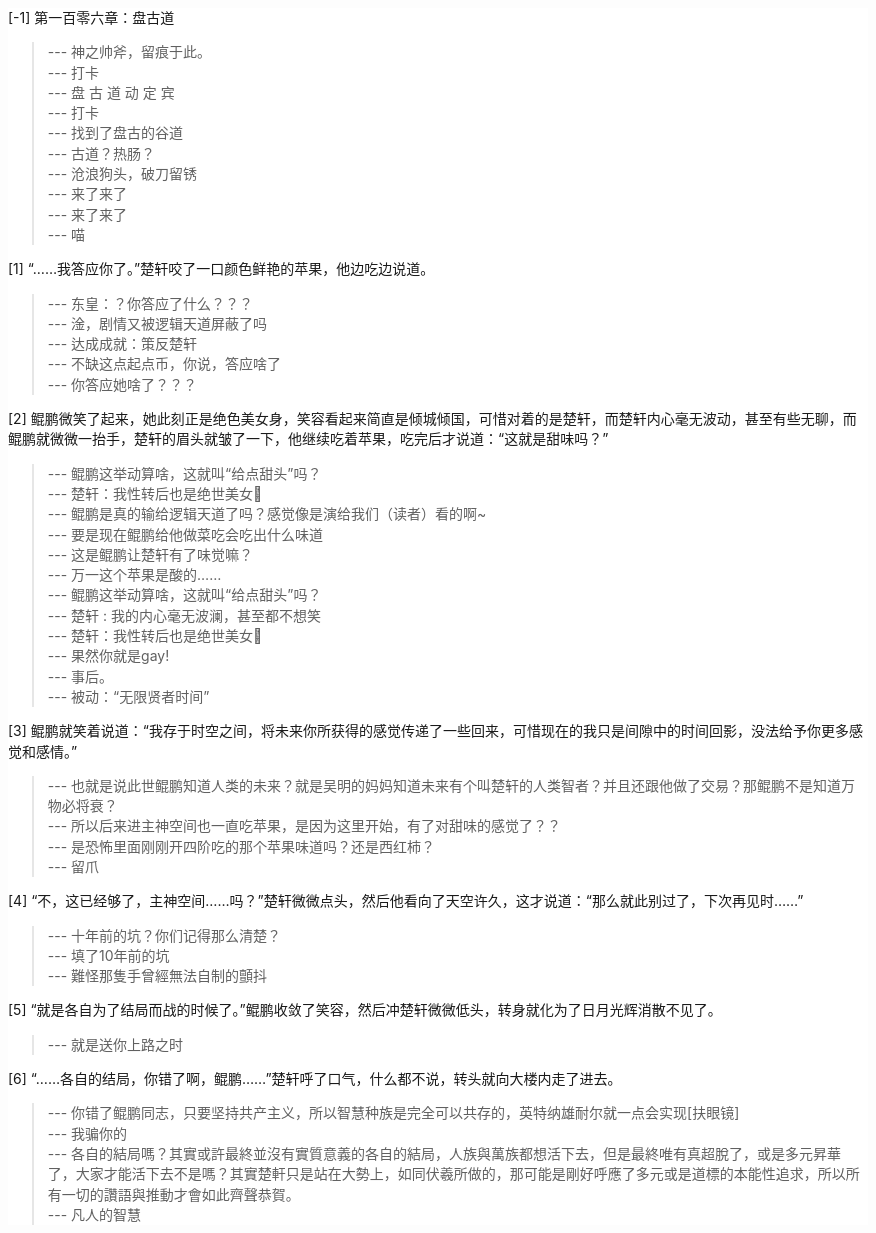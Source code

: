 
[-1] 第一百零六章：盘古道
>--- 神之帅斧，留痕于此。<br>
>--- 打卡<br>
>--- 盘 古 道
动 定 宾<br>
>--- 打卡<br>
>--- 找到了盘古的谷道<br>
>--- 古道？热肠？<br>
>--- 沧浪狗头，破刀留锈<br>
>--- 来了来了<br>
>--- 来了来了<br>
>--- 喵<br>

[1] “……我答应你了。”楚轩咬了一口颜色鲜艳的苹果，他边吃边说道。
>--- 东皇：？你答应了什么？？？<br>
>--- 淦，剧情又被逻辑天道屏蔽了吗<br>
>--- 达成成就：策反楚轩<br>
>--- 不缺这点起点币，你说，答应啥了<br>
>--- 你答应她啥了？？？<br>

[2] 鲲鹏微笑了起来，她此刻正是绝色美女身，笑容看起来简直是倾城倾国，可惜对着的是楚轩，而楚轩内心毫无波动，甚至有些无聊，而鲲鹏就微微一抬手，楚轩的眉头就皱了一下，他继续吃着苹果，吃完后才说道：“这就是甜味吗？”
>--- 鲲鹏这举动算啥，这就叫“给点甜头”吗？<br>
>--- 楚轩：我性转后也是绝世美女🐶<br>
>--- 鲲鹏是真的输给逻辑天道了吗？感觉像是演给我们（读者）看的啊~<br>
>--- 要是现在鲲鹏给他做菜吃会吃出什么味道<br>
>--- 这是鲲鹏让楚轩有了味觉嘛？<br>
>--- 万一这个苹果是酸的……<br>
>--- 鲲鹏这举动算啥，这就叫“给点甜头”吗？<br>
>--- 楚轩 : 我的内心毫无波澜，甚至都不想笑<br>
>--- 楚轩：我性转后也是绝世美女🐶<br>
>--- 果然你就是gay!<br>
>--- 事后。<br>
>--- 被动：“无限贤者时间”<br>

[3] 鲲鹏就笑着说道：“我存于时空之间，将未来你所获得的感觉传递了一些回来，可惜现在的我只是间隙中的时间回影，没法给予你更多感觉和感情。”
>--- 也就是说此世鲲鹏知道人类的未来？就是吴明的妈妈知道未来有个叫楚轩的人类智者？并且还跟他做了交易？那鲲鹏不是知道万物必将衰？<br>
>--- 所以后来进主神空间也一直吃苹果，是因为这里开始，有了对甜味的感觉了？？<br>
>--- 是恐怖里面刚刚开四阶吃的那个苹果味道吗？还是西红柿？<br>
>--- 留爪<br>

[4] “不，这已经够了，主神空间……吗？”楚轩微微点头，然后他看向了天空许久，这才说道：“那么就此别过了，下次再见时……”
>--- 十年前的坑？你们记得那么清楚？<br>
>--- 填了10年前的坑<br>
>--- 難怪那隻手曾經無法自制的顫抖<br>

[5] “就是各自为了结局而战的时候了。”鲲鹏收敛了笑容，然后冲楚轩微微低头，转身就化为了日月光辉消散不见了。
>--- 就是送你上路之时<br>

[6] “……各自的结局，你错了啊，鲲鹏……”楚轩呼了口气，什么都不说，转头就向大楼内走了进去。
>--- 你错了鲲鹏同志，只要坚持共产主义，所以智慧种族是完全可以共存的，英特纳雄耐尔就一点会实现[扶眼镜]<br>
>--- 我骗你的<br>
>--- 各自的結局嗎？其實或許最終並沒有實質意義的各自的結局，人族與萬族都想活下去，但是最終唯有真超脫了，或是多元昇華了，大家才能活下去不是嗎？其實楚軒只是站在大勢上，如同伏羲所做的，那可能是剛好呼應了多元或是道標的本能性追求，所以所有一切的讚語與推動才會如此齊聲恭賀。<br>
>--- 凡人的智慧<br>
